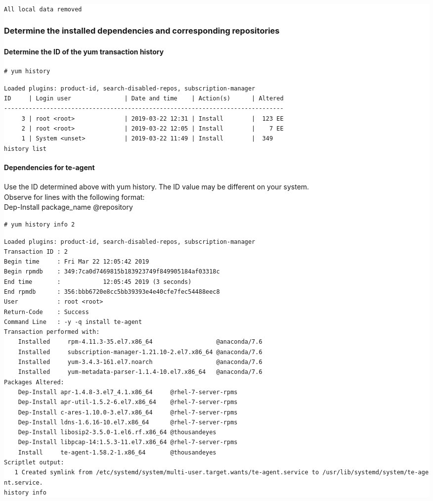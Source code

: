 ```text
All local data removed
```

### Determine the installed dependencies and corresponding repositories

#### Determine the ID of the yum transaction history

```text
# yum history
```

```text
Loaded plugins: product-id, search-disabled-repos, subscription-manager
ID     | Login user               | Date and time    | Action(s)      | Altered
-------------------------------------------------------------------------------
     3 | root <root>              | 2019-03-22 12:31 | Install        |  123 EE
     2 | root <root>              | 2019-03-22 12:05 | Install        |    7 EE
     1 | System <unset>           | 2019-03-22 11:49 | Install        |  349   
history list
```

#### Dependencies for te-agent

Use the ID determined above with yum history. The ID value may be different on your system.  
Observe for lines with the following format:  
Dep-Install package\_name     @repository

```text
# yum history info 2
```

```text
Loaded plugins: product-id, search-disabled-repos, subscription-manager
Transaction ID : 2
Begin time     : Fri Mar 22 12:05:42 2019
Begin rpmdb    : 349:7ca0d7469815b183923749f849905184af03318c
End time       :            12:05:45 2019 (3 seconds)
End rpmdb      : 356:bbb6720e8cc5bb39393e4e40cfe7fec54488eec8
User           : root <root>
Return-Code    : Success
Command Line   : -y -q install te-agent
Transaction performed with:
    Installed     rpm-4.11.3-35.el7.x86_64                  @anaconda/7.6
    Installed     subscription-manager-1.21.10-2.el7.x86_64 @anaconda/7.6
    Installed     yum-3.4.3-161.el7.noarch                  @anaconda/7.6
    Installed     yum-metadata-parser-1.1.4-10.el7.x86_64   @anaconda/7.6
Packages Altered:
    Dep-Install apr-1.4.8-3.el7_4.1.x86_64     @rhel-7-server-rpms
    Dep-Install apr-util-1.5.2-6.el7.x86_64    @rhel-7-server-rpms
    Dep-Install c-ares-1.10.0-3.el7.x86_64     @rhel-7-server-rpms
    Dep-Install ldns-1.6.16-10.el7.x86_64      @rhel-7-server-rpms
    Dep-Install libosip2-3.5.0-1.el6.rf.x86_64 @thousandeyes
    Dep-Install libpcap-14:1.5.3-11.el7.x86_64 @rhel-7-server-rpms
    Install     te-agent-1.58.2-1.x86_64       @thousandeyes
Scriptlet output:
   1 Created symlink from /etc/systemd/system/multi-user.target.wants/te-agent.service to /usr/lib/systemd/system/te-agent.service.
history info
```
